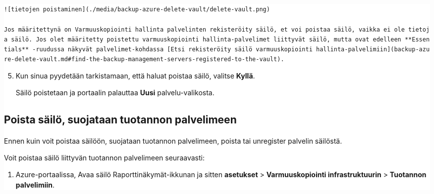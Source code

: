     ![tietojen poistaminen](./media/backup-azure-delete-vault/delete-vault.png)

    Jos määritettynä on Varmuuskopiointi hallinta palvelinten rekisteröity säilö, et voi poistaa säilö, vaikka ei ole tietoja säilö. Jos olet määritetty poistettu varmuuskopiointi hallinta-palvelimet liittyvät säilö, mutta ovat edelleen **Essentials** -ruudussa näkyvät palvelimet-kohdassa [Etsi rekisteröity säilö varmuuskopiointi hallinta-palvelimiin](backup-azure-delete-vault.md#find-the-backup-management-servers-registered-to-the-vault).

5. Kun sinua pyydetään tarkistamaan, että haluat poistaa säilö, valitse **Kyllä**.

    Säilö poistetaan ja portaalin palauttaa **Uusi** palvelu-valikosta.


## <a name="delete-a-vault-used-to-protect-a-production-server"></a>Poista säilö, suojataan tuotannon palvelimeen

Ennen kuin voit poistaa säilöön, suojataan tuotannon palvelimeen, poista tai unregister palvelin säilöstä.

Voit poistaa säilö liittyvän tuotannon palvelimeen seuraavasti:

1. Azure-portaalissa, Avaa säilö Raporttinäkymät-ikkunan ja sitten **asetukset** > **Varmuuskopiointi infrastruktuurin** > **Tuotannon palvelimiin**.
